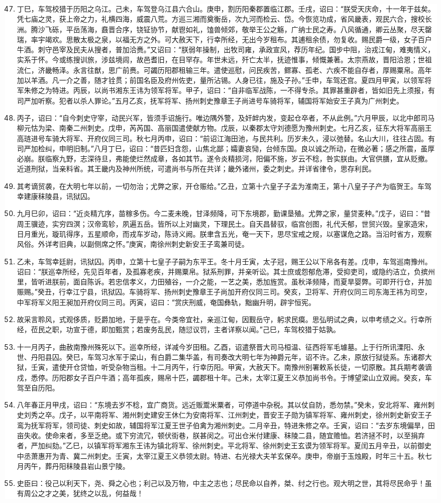 47. <span id="孝武帝-47"></span>
丁巳，车驾校猎于历阳之乌江。己未，车驾登乌江县六合山。庚申，割历阳秦郡置临江郡。壬戌，诏曰：“朕受天庆命，十一年于兹矣。凭七庙之灵，获上帝之力，礼横四海，威震八荒。方巡三湘而奠衡岳，次九河而检云、岱。今恢览功成，省风畿表，观民六合，搜校长洲。腾沙飞砾，平岳荡海，鼖晋合序，铙钲协节，献鬯如礼，馌兽倾郊，敬举王公之觞，广纳士民之寿。八风循通，卿云丛聚，尽天罄瑞，率宇竭欢。思散太极之泉，以福无方之外。可大赦天下，行幸所经，无出今岁租布。其逋租余债，勿复收。赐民爵一级，女子百户牛酒。刺守邑宰及民夫从搜者，普加洽赉。”又诏曰：“朕弱年操制，出牧司雍，承政宣风，荐历年纪。国步中阻，治戎江甸，难夷情义，实系于怀。今或练搜训旅，涉兹境闾，故邑耆旧，在目罕存。年世未远，歼亡太半，抚迹惟事，倾慨兼著。太宗燕故，晋阳洽恩；世祖流仁，济畿畅泽。永言往猷，思广前赉。可蠲历阳郡租输三年。遣使巡慰，问民疾苦，鳏寡、孤老、六疾不能自存者，厚赐粟帛。高年加以羊酒。凡一介之善，随才铨贯；前国名臣及府州佐吏，量所沾锡。人身已往，施及子孙。”壬申，车驾还宫。夏四月甲寅，以领军将军朱修之为特进。丙辰，以尚书湘东王讳为领军将军。甲子，诏曰：“自非临军战陈，一不得专杀。其罪甚重辟者，皆如旧先上须报，有司严加听察。犯者以杀人罪论。”五月乙亥，抚军将军、扬州刺史豫章王子尚进号车骑将军，辅国将军始安王子真为广州刺史。

48. <span id="孝武帝-48"></span>
丙子，诏曰：“自今刺史守宰，动民兴军，皆须手诏施行。唯边隅外警，及奸衅内发，变起仓卒者，不从此例。”六月甲辰，以北中郎司马柳元怙为梁、南秦二州刺史。戊申，芮芮国、高丽国遣使献方物。戊辰，以秦郡太守刘德愿为豫州刺史。七月乙亥，征东大将军高丽王高琏进号车骑大将军、开府仪同三司。秋七月丙申，诏曰：“前诏江海田池，与民共利。历岁未久，浸以弛替。名山大川，往往占固。有司严加检纠，申明旧制。”八月丁巳，诏曰：“昔匹妇含怨，山焦北鄙；孀妻哀恸，台倾东国。良以诚之所动，在微必著；感之所震，虽厚必崩。朕临察九野，志深待旦，弗能使烂然成章，各如其节。遂令炎精损河，阳偏不施，岁云不稔，咎实朕由。大官供膳，宜从贬撤。近道刑狱，当亲料省。其王畿内及神州所统，可遣尚书与所在共详；畿外诸州，委之刺史。并详省律令，思存利民。

49. <span id="孝武帝-49"></span>
其考谪贸袭，在大明七年以前，一切勿治；尤弊之家，开仓赈给。”乙丑，立第十六皇子子孟为淮南王，第十八皇子子产为临贺王。车驾幸建康秣陵县，讯狱囚。

50. <span id="孝武帝-50"></span>
九月巳卯，诏曰：“近炎精亢序，苗稼多伤。今二麦未晚，甘泽频降，可下东境郡，勤课垦殖。尤弊之家，量贷麦种。”戊子，诏曰：“昔周王骥迹，实穷四溟；汉帝鸾轸，夙遍五岳。皆所以上对幽灵，下理民土。自天昌替驭，临宫创图，礼代夭郁，世贸兴毁。皇家造宋，日月重光，璇玑得序，五星顺命，而戎车岁动，陈诗义阙。朕聿含五光，奄一天下，思尽宝戒之规，以塞谋危之路。当沿时省方，观察风俗。外详考旧典，以副侧席之怀。”庚寅，南徐州刺史新安王子鸾兼司徒。

51. <span id="孝武帝-51"></span>
乙未，车驾幸廷尉，讯狱囚。丙申，立第十七皇子子嗣为东平王。冬十月壬寅，太子冠，赐王公以下帛各有差。戊申，车驾巡南豫州。诏曰：“朕巡幸所经，先见百年者，及孤寡老疾，并赐粟帛。狱系刑罪，并亲听讼。其士庶或怨郁危滞，受抑吏司，或隐约洁立，负摈州里，皆听进朕前，面自陈诉。若忠信孝义，力田殖谷，一介之能，一艺之美，悉加旌赏。虽秋泽频降，而夏旱婴弊。可即开行仓，并加赈赐。”癸丑，行幸江宁县，讯狱囚。车骑将军、扬州刺史豫章王子尚加开府仪同三司。癸亥，卫将军、开府仪同三司东海王祎为司空，中军将军义阳王昶加开府仪同三司。丙寅，诏曰：“赏庆刑威，奄国彝轨，黜幽升明，辟宇恒宪。

52. <span id="孝武帝-52"></span>
故采言聆风，式观侈质，贬爵加地，于是乎在。今类帝宜社，亲巡江甸，因觐岳守，躬求民瘼。思弘明试之典，以申考绩之义。行幸所经，莅民之职，功宣于德，即加甄赏；若废务乱民，随愆议罚，主者详察以闻。”己巳，车驾校猎于姑孰。

53. <span id="孝武帝-53"></span>
十一月丙子，曲赦南豫州殊死以下。巡幸所经，详减今岁田租。乙酉，诏遣祭晋大司马桓温、征西将军毛璩墓。上于行所讯溧阳、永世、丹阳县囚。癸巳，车驾习水军于梁山，有白爵二集华盖，有司奏改大明七年为神爵元年，诏不许。乙未，原放行狱徒系。东诸郡大狱，壬寅，遣使开仓贷恤，听受杂物当租。十二月丙午，行幸历阳。甲寅，大赦天下。南豫州别署敕系长徒，一切原散。其兵期考袭谪戍，悉停。历阳郡女子百户牛酒；高年孤疾，赐帛十匹，蠲郡租十年。己未，太宰江夏王义恭加尚书令。于博望梁山立双阙。癸亥，车驾至自历阳。

54. <span id="孝武帝-54"></span>
八年春正月甲戌，诏曰：“东境去岁不稔，宜广商货。远近贩鬻米粟者，可停道中杂税。其以仗自防，悉勿禁。”癸未，安北将军、雍州刺史刘秀之卒。戊子，以平南将军、湘州刺史建安王休仁为安南将军、江州刺史，晋安王子勋为镇军将军、雍州刺史，徐州刺史新安王子鸾为抚军将军，领司徒、刺史如故，辅国将军江夏王世子伯禽为湘州刺史。二月辛丑，特进朱修之卒。壬寅，诏曰：“去岁东境偏旱，田亩失收。使命来者，多至乏绝。或下穷流冗，顿伏街巷，朕甚闵之。可出仓米付建康、秣陵二县，随宜赡恤。若济拯不时，以至捐弃者，严加纠劾。”乙巳，以镇军将军湘东王讳为镇北将军、徐州刺史。平北将军、徐州刺史王玄谟为领军将军。夏闰五月辛丑，以前御史中丞萧惠开为青、冀二州刺史。壬寅，太宰江夏王义恭领太尉。特进、右光禄大夫羊玄保卒。庚申，帝崩于玉烛殿，时年三十五。秋七月丙午，葬丹阳秣陵县岩山景宁陵。

55. <span id="孝武帝-55"></span>
史臣曰：役己以利天下，尧、舜之心也；利己以及万物，中主之志也；尽民命以自养，桀、纣之行也。观大明之世，其将尽民命乎！虽有周公之才之美，犹终之以乱，何益哉！
